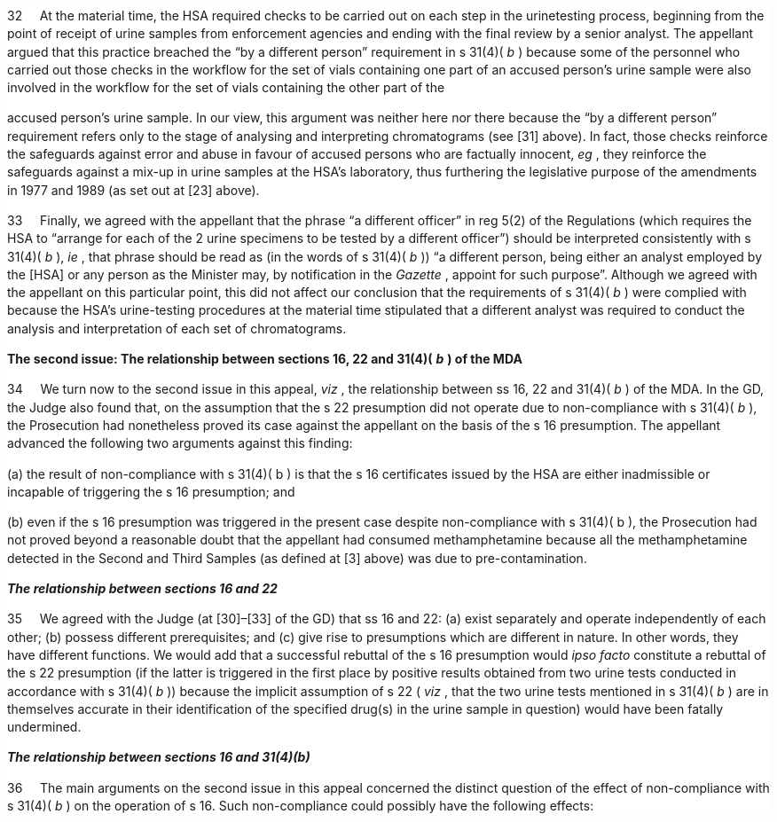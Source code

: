 32     At the material time, the HSA required checks to be carried out on each step in the urinetesting process, beginning from the point of receipt of urine samples from enforcement agencies and ending with the final review by a senior analyst. The appellant argued that this practice breached the “by a different person” requirement in s 31(4)( _b_ ) because some of the personnel who carried out those checks in the workflow for the set of vials containing one part of an accused person’s urine sample were also involved in the workflow for the set of vials containing the other part of the 


accused person’s urine sample. In our view, this argument was neither here nor there because the “by a different person” requirement refers only to the stage of analysing and interpreting chromatograms (see [31] above). In fact, those checks reinforce the safeguards against error and abuse in favour of accused persons who are factually innocent, _eg_ , they reinforce the safeguards against a mix-up in urine samples at the HSA’s laboratory, thus furthering the legislative purpose of the amendments in 1977 and 1989 (as set out at [23] above). 

33     Finally, we agreed with the appellant that the phrase “a different officer” in reg 5(2) of the Regulations (which requires the HSA to “arrange for each of the 2 urine specimens to be tested by a different officer”) should be interpreted consistently with s 31(4)( _b_ ), _ie_ , that phrase should be read as (in the words of s 31(4)( _b_ )) “a different person, being either an analyst employed by the [HSA] or any person as the Minister may, by notification in the _Gazette_ , appoint for such purpose”. Although we agreed with the appellant on this particular point, this did not affect our conclusion that the requirements of s 31(4)( _b_ ) were complied with because the HSA’s urine-testing procedures at the material time stipulated that a different analyst was required to conduct the analysis and interpretation of each set of chromatograms. 

**The second issue: The relationship between sections 16, 22 and 31(4)(** **_b_** **) of the MDA** 

34     We turn now to the second issue in this appeal, _viz_ , the relationship between ss 16, 22 and 31(4)( _b_ ) of the MDA. In the GD, the Judge also found that, on the assumption that the s 22 presumption did not operate due to non-compliance with s 31(4)( _b_ ), the Prosecution had nonetheless proved its case against the appellant on the basis of the s 16 presumption. The appellant advanced the following two arguments against this finding: 

 (a) the result of non-compliance with s 31(4)( b ) is that the s 16 certificates issued by the HSA are either inadmissible or incapable of triggering the s 16 presumption; and 

 (b) even if the s 16 presumption was triggered in the present case despite non-compliance with s 31(4)( b ), the Prosecution had not proved beyond a reasonable doubt that the appellant had consumed methamphetamine because all the methamphetamine detected in the Second and Third Samples (as defined at [3] above) was due to pre-contamination. 

**_The relationship between sections 16 and 22_** 

35     We agreed with the Judge (at [30]–[33] of the GD) that ss 16 and 22: (a) exist separately and operate independently of each other; (b) possess different prerequisites; and (c) give rise to presumptions which are different in nature. In other words, they have different functions. We would add that a successful rebuttal of the s 16 presumption would _ipso facto_ constitute a rebuttal of the s 22 presumption (if the latter is triggered in the first place by positive results obtained from two urine tests conducted in accordance with s 31(4)( _b_ )) because the implicit assumption of s 22 ( _viz_ , that the two urine tests mentioned in s 31(4)( _b_ ) are in themselves accurate in their identification of the specified drug(s) in the urine sample in question) would have been fatally undermined. 

**_The relationship between sections 16 and 31(4)(b)_** 

36     The main arguments on the second issue in this appeal concerned the distinct question of the effect of non-compliance with s 31(4)( _b_ ) on the operation of s 16. Such non-compliance could possibly have the following effects: 
